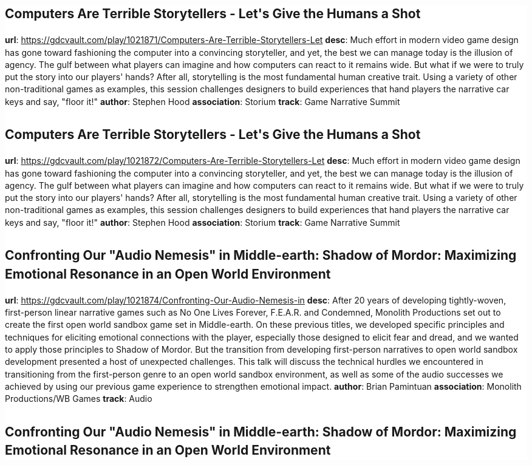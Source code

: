 ## Computers Are Terrible Storytellers - Let's Give the Humans a Shot

**url**: https://gdcvault.com/play/1021871/Computers-Are-Terrible-Storytellers-Let
**desc**: Much effort in modern video game design has gone toward fashioning the computer into a convincing storyteller, and yet, the best we can manage today is the illusion of agency. The gulf between what players can imagine and how computers can react to it remains wide. But what if we were to truly put the story into our players' hands? After all, storytelling is the most fundamental human creative trait. Using a variety of other non-traditional games as examples, this session challenges designers to build experiences that hand players the narrative car keys and say, "floor it!"
**author**: Stephen Hood
**association**: Storium
**track**: Game Narrative Summit

## Computers Are Terrible Storytellers - Let's Give the Humans a Shot

**url**: https://gdcvault.com/play/1021872/Computers-Are-Terrible-Storytellers-Let
**desc**: Much effort in modern video game design has gone toward fashioning the computer into a convincing storyteller, and yet, the best we can manage today is the illusion of agency. The gulf between what players can imagine and how computers can react to it remains wide. But what if we were to truly put the story into our players' hands? After all, storytelling is the most fundamental human creative trait. Using a variety of other non-traditional games as examples, this session challenges designers to build experiences that hand players the narrative car keys and say, "floor it!"
**author**: Stephen Hood
**association**: Storium
**track**: Game Narrative Summit

## Confronting Our "Audio Nemesis" in Middle-earth: Shadow of Mordor: Maximizing Emotional Resonance in an Open World Environment

**url**: https://gdcvault.com/play/1021874/Confronting-Our-Audio-Nemesis-in
**desc**: After 20 years of developing tightly-woven, first-person linear narrative games such as No One Lives Forever, F.E.A.R. and Condemned, Monolith Productions set out to create the first open world sandbox game set in Middle-earth. On these previous titles, we developed specific principles and techniques for eliciting emotional connections with the player, especially those designed to elicit fear and dread, and we wanted to apply those principles to Shadow of Mordor. But the transition from developing first-person narratives to open world sandbox development presented a host of unexpected challenges. This talk will discuss the technical hurdles we encountered in transitioning from the first-person genre to an open world sandbox environment, as well as some of the audio successes we achieved by using our previous game experience to strengthen emotional impact.
**author**: Brian Pamintuan
**association**: Monolith Productions/WB Games
**track**: Audio

## Confronting Our "Audio Nemesis" in Middle-earth: Shadow of Mordor: Maximizing Emotional Resonance in an Open World Environment
